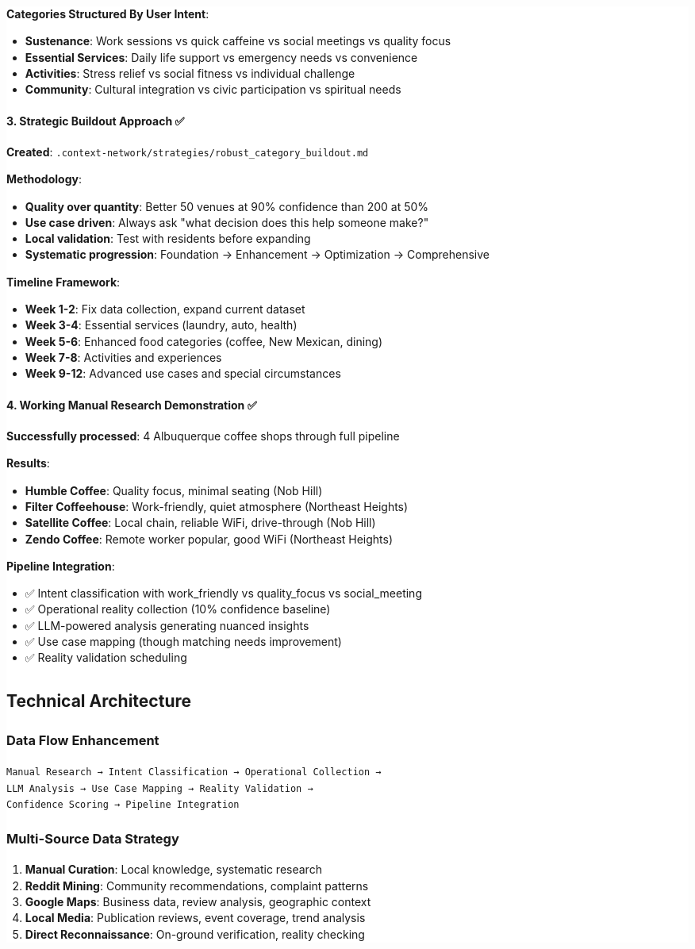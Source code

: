 **Categories Structured By User Intent**:
- **Sustenance**: Work sessions vs quick caffeine vs social meetings vs quality focus
- **Essential Services**: Daily life support vs emergency needs vs convenience
- **Activities**: Stress relief vs social fitness vs individual challenge
- **Community**: Cultural integration vs civic participation vs spiritual needs

#### 3. Strategic Buildout Approach ✅
**Created**: `.context-network/strategies/robust_category_buildout.md`

**Methodology**:
- **Quality over quantity**: Better 50 venues at 90% confidence than 200 at 50%
- **Use case driven**: Always ask "what decision does this help someone make?"
- **Local validation**: Test with residents before expanding
- **Systematic progression**: Foundation → Enhancement → Optimization → Comprehensive

**Timeline Framework**:
- **Week 1-2**: Fix data collection, expand current dataset
- **Week 3-4**: Essential services (laundry, auto, health)
- **Week 5-6**: Enhanced food categories (coffee, New Mexican, dining)
- **Week 7-8**: Activities and experiences
- **Week 9-12**: Advanced use cases and special circumstances

#### 4. Working Manual Research Demonstration ✅
**Successfully processed**: 4 Albuquerque coffee shops through full pipeline

**Results**:
- **Humble Coffee**: Quality focus, minimal seating (Nob Hill)
- **Filter Coffeehouse**: Work-friendly, quiet atmosphere (Northeast Heights)
- **Satellite Coffee**: Local chain, reliable WiFi, drive-through (Nob Hill)
- **Zendo Coffee**: Remote worker popular, good WiFi (Northeast Heights)

**Pipeline Integration**:
- ✅ Intent classification with work_friendly vs quality_focus vs social_meeting
- ✅ Operational reality collection (10% confidence baseline)
- ✅ LLM-powered analysis generating nuanced insights
- ✅ Use case mapping (though matching needs improvement)
- ✅ Reality validation scheduling

## Technical Architecture

### Data Flow Enhancement
```
Manual Research → Intent Classification → Operational Collection →
LLM Analysis → Use Case Mapping → Reality Validation →
Confidence Scoring → Pipeline Integration
```

### Multi-Source Data Strategy
1. **Manual Curation**: Local knowledge, systematic research
2. **Reddit Mining**: Community recommendations, complaint patterns
3. **Google Maps**: Business data, review analysis, geographic context
4. **Local Media**: Publication reviews, event coverage, trend analysis
5. **Direct Reconnaissance**: On-ground verification, reality checking
